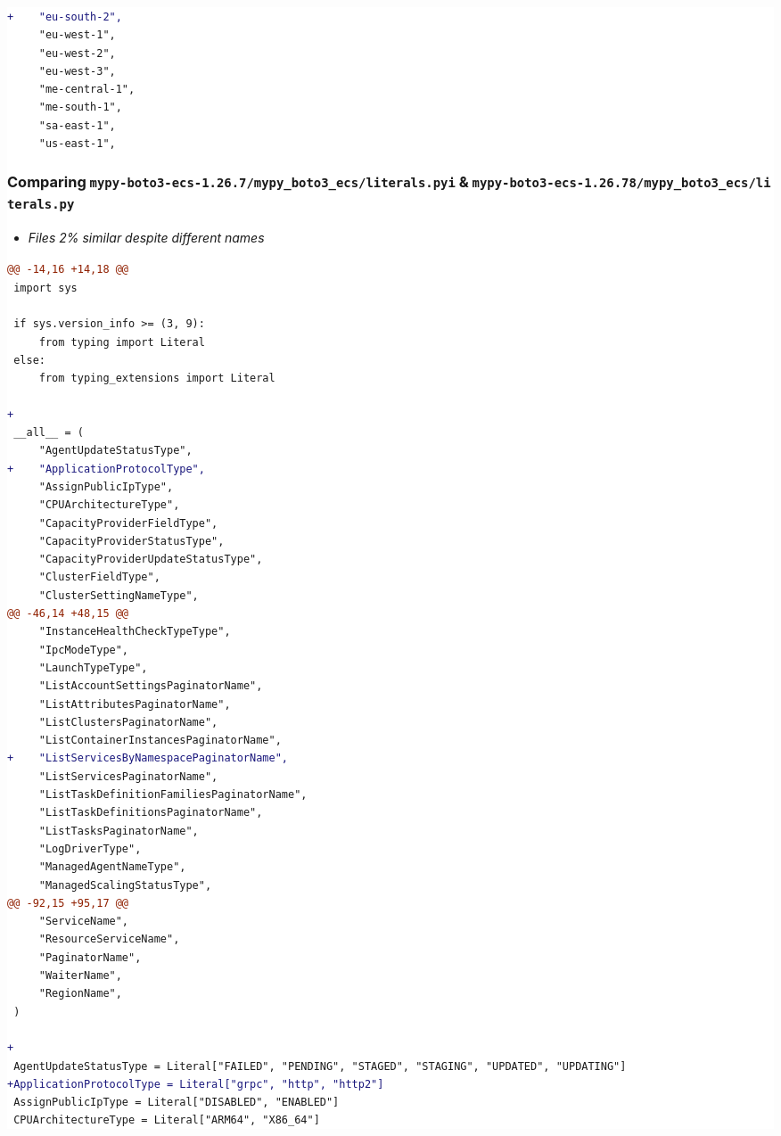 ```diff
+    "eu-south-2",
     "eu-west-1",
     "eu-west-2",
     "eu-west-3",
     "me-central-1",
     "me-south-1",
     "sa-east-1",
     "us-east-1",
```

### Comparing `mypy-boto3-ecs-1.26.7/mypy_boto3_ecs/literals.pyi` & `mypy-boto3-ecs-1.26.78/mypy_boto3_ecs/literals.py`

 * *Files 2% similar despite different names*

```diff
@@ -14,16 +14,18 @@
 import sys
 
 if sys.version_info >= (3, 9):
     from typing import Literal
 else:
     from typing_extensions import Literal
 
+
 __all__ = (
     "AgentUpdateStatusType",
+    "ApplicationProtocolType",
     "AssignPublicIpType",
     "CPUArchitectureType",
     "CapacityProviderFieldType",
     "CapacityProviderStatusType",
     "CapacityProviderUpdateStatusType",
     "ClusterFieldType",
     "ClusterSettingNameType",
@@ -46,14 +48,15 @@
     "InstanceHealthCheckTypeType",
     "IpcModeType",
     "LaunchTypeType",
     "ListAccountSettingsPaginatorName",
     "ListAttributesPaginatorName",
     "ListClustersPaginatorName",
     "ListContainerInstancesPaginatorName",
+    "ListServicesByNamespacePaginatorName",
     "ListServicesPaginatorName",
     "ListTaskDefinitionFamiliesPaginatorName",
     "ListTaskDefinitionsPaginatorName",
     "ListTasksPaginatorName",
     "LogDriverType",
     "ManagedAgentNameType",
     "ManagedScalingStatusType",
@@ -92,15 +95,17 @@
     "ServiceName",
     "ResourceServiceName",
     "PaginatorName",
     "WaiterName",
     "RegionName",
 )
 
+
 AgentUpdateStatusType = Literal["FAILED", "PENDING", "STAGED", "STAGING", "UPDATED", "UPDATING"]
+ApplicationProtocolType = Literal["grpc", "http", "http2"]
 AssignPublicIpType = Literal["DISABLED", "ENABLED"]
 CPUArchitectureType = Literal["ARM64", "X86_64"]
```